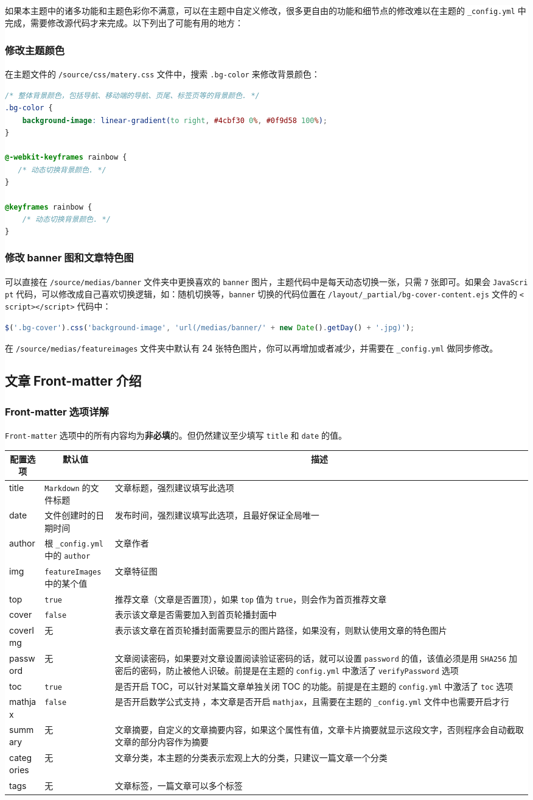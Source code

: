 如果本主题中的诸多功能和主题色彩你不满意，可以在主题中自定义修改，很多更自由的功能和细节点的修改难以在主题的 `_config.yml` 中完成，需要修改源代码才来完成。以下列出了可能有用的地方：

### 修改主题颜色

在主题文件的 `/source/css/matery.css` 文件中，搜索 `.bg-color` 来修改背景颜色：



```css
/* 整体背景颜色，包括导航、移动端的导航、页尾、标签页等的背景颜色. */
.bg-color {
    background-image: linear-gradient(to right, #4cbf30 0%, #0f9d58 100%);
}

@-webkit-keyframes rainbow {
   /* 动态切换背景颜色. */
}

@keyframes rainbow {
    /* 动态切换背景颜色. */
}
```

### 修改 banner 图和文章特色图

可以直接在 `/source/medias/banner` 文件夹中更换喜欢的 `banner` 图片，主题代码中是每天动态切换一张，只需 `7` 张即可。如果会 `JavaScript` 代码，可以修改成自己喜欢切换逻辑，如：随机切换等，`banner` 切换的代码位置在 `/layout/_partial/bg-cover-content.ejs` 文件的 `<script></script>` 代码中：



```javascript
$('.bg-cover').css('background-image', 'url(/medias/banner/' + new Date().getDay() + '.jpg)');
```

在 `/source/medias/featureimages` 文件夹中默认有 24 张特色图片，你可以再增加或者减少，并需要在 `_config.yml` 做同步修改。

## 文章 Front-matter 介绍

### Front-matter 选项详解

`Front-matter` 选项中的所有内容均为**非必填**的。但仍然建议至少填写 `title` 和 `date` 的值。

| 配置选项   | 默认值                         | 描述                                                         |
| ---------- | ------------------------------ | ------------------------------------------------------------ |
| title      | `Markdown` 的文件标题          | 文章标题，强烈建议填写此选项                                 |
| date       | 文件创建时的日期时间           | 发布时间，强烈建议填写此选项，且最好保证全局唯一             |
| author     | 根 `_config.yml` 中的 `author` | 文章作者                                                     |
| img        | `featureImages` 中的某个值     | 文章特征图                                                   |
| top        | `true`                         | 推荐文章（文章是否置顶），如果 `top` 值为 `true`，则会作为首页推荐文章 |
| cover      | `false`                        | 表示该文章是否需要加入到首页轮播封面中                       |
| coverImg   | 无                             | 表示该文章在首页轮播封面需要显示的图片路径，如果没有，则默认使用文章的特色图片 |
| password   | 无                             | 文章阅读密码，如果要对文章设置阅读验证密码的话，就可以设置 `password` 的值，该值必须是用 `SHA256` 加密后的密码，防止被他人识破。前提是在主题的 `config.yml` 中激活了 `verifyPassword` 选项 |
| toc        | `true`                         | 是否开启 TOC，可以针对某篇文章单独关闭 TOC 的功能。前提是在主题的 `config.yml` 中激活了 `toc` 选项 |
| mathjax    | `false`                        | 是否开启数学公式支持 ，本文章是否开启 `mathjax`，且需要在主题的 `_config.yml` 文件中也需要开启才行 |
| summary    | 无                             | 文章摘要，自定义的文章摘要内容，如果这个属性有值，文章卡片摘要就显示这段文字，否则程序会自动截取文章的部分内容作为摘要 |
| categories | 无                             | 文章分类，本主题的分类表示宏观上大的分类，只建议一篇文章一个分类 |
| tags       | 无                             | 文章标签，一篇文章可以多个标签                               |
